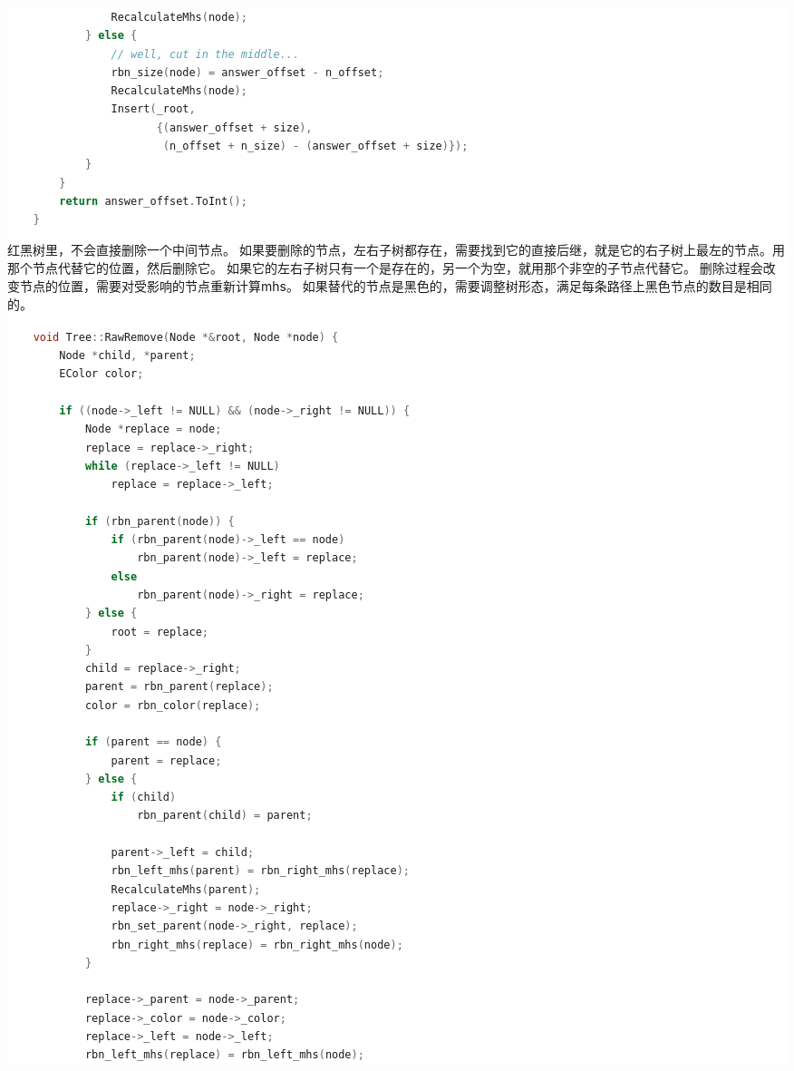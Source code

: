 ```cpp
                RecalculateMhs(node);
            } else {
                // well, cut in the middle...
                rbn_size(node) = answer_offset - n_offset;
                RecalculateMhs(node);
                Insert(_root,
                       {(answer_offset + size),
                        (n_offset + n_size) - (answer_offset + size)});
            }
        }
        return answer_offset.ToInt();
    }


```


红黑树里，不会直接删除一个中间节点。
如果要删除的节点，左右子树都存在，需要找到它的直接后继，就是它的右子树上最左的节点。用那个节点代替它的位置，然后删除它。
如果它的左右子树只有一个是存在的，另一个为空，就用那个非空的子节点代替它。
删除过程会改变节点的位置，需要对受影响的节点重新计算mhs。
如果替代的节点是黑色的，需要调整树形态，满足每条路径上黑色节点的数目是相同的。  

```cpp
    void Tree::RawRemove(Node *&root, Node *node) {
        Node *child, *parent;
        EColor color;

        if ((node->_left != NULL) && (node->_right != NULL)) {
            Node *replace = node;
            replace = replace->_right;
            while (replace->_left != NULL)
                replace = replace->_left;

            if (rbn_parent(node)) {
                if (rbn_parent(node)->_left == node)
                    rbn_parent(node)->_left = replace;
                else
                    rbn_parent(node)->_right = replace;
            } else {
                root = replace;
            }
            child = replace->_right;
            parent = rbn_parent(replace);
            color = rbn_color(replace);

            if (parent == node) {
                parent = replace;
            } else {
                if (child)
                    rbn_parent(child) = parent;

                parent->_left = child;
                rbn_left_mhs(parent) = rbn_right_mhs(replace);
                RecalculateMhs(parent);
                replace->_right = node->_right;
                rbn_set_parent(node->_right, replace);
                rbn_right_mhs(replace) = rbn_right_mhs(node);
            }

            replace->_parent = node->_parent;
            replace->_color = node->_color;
            replace->_left = node->_left;
            rbn_left_mhs(replace) = rbn_left_mhs(node);
```